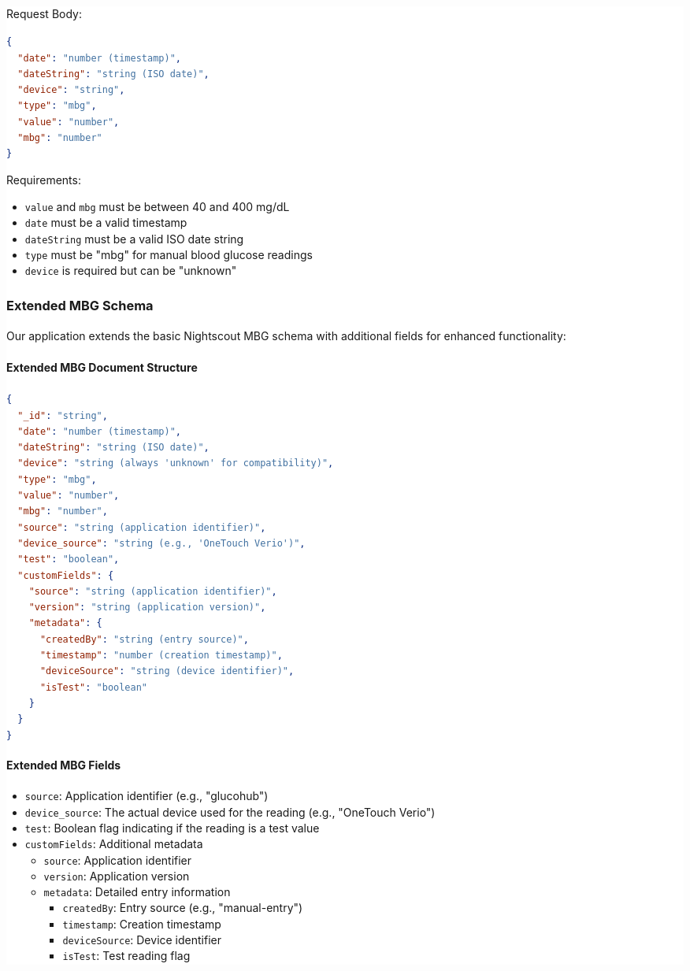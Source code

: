 Request Body:
```json
{
  "date": "number (timestamp)",
  "dateString": "string (ISO date)",
  "device": "string",
  "type": "mbg",
  "value": "number",
  "mbg": "number"
}
```

Requirements:
- `value` and `mbg` must be between 40 and 400 mg/dL
- `date` must be a valid timestamp
- `dateString` must be a valid ISO date string
- `type` must be "mbg" for manual blood glucose readings
- `device` is required but can be "unknown"

### Extended MBG Schema
Our application extends the basic Nightscout MBG schema with additional fields for enhanced functionality:

#### Extended MBG Document Structure
```json
{
  "_id": "string",
  "date": "number (timestamp)",
  "dateString": "string (ISO date)",
  "device": "string (always 'unknown' for compatibility)",
  "type": "mbg",
  "value": "number",
  "mbg": "number",
  "source": "string (application identifier)",
  "device_source": "string (e.g., 'OneTouch Verio')",
  "test": "boolean",
  "customFields": {
    "source": "string (application identifier)",
    "version": "string (application version)",
    "metadata": {
      "createdBy": "string (entry source)",
      "timestamp": "number (creation timestamp)",
      "deviceSource": "string (device identifier)",
      "isTest": "boolean"
    }
  }
}
```

#### Extended MBG Fields
- `source`: Application identifier (e.g., "glucohub")
- `device_source`: The actual device used for the reading (e.g., "OneTouch Verio")
- `test`: Boolean flag indicating if the reading is a test value
- `customFields`: Additional metadata
  - `source`: Application identifier
  - `version`: Application version
  - `metadata`: Detailed entry information
    - `createdBy`: Entry source (e.g., "manual-entry")
    - `timestamp`: Creation timestamp
    - `deviceSource`: Device identifier
    - `isTest`: Test reading flag
